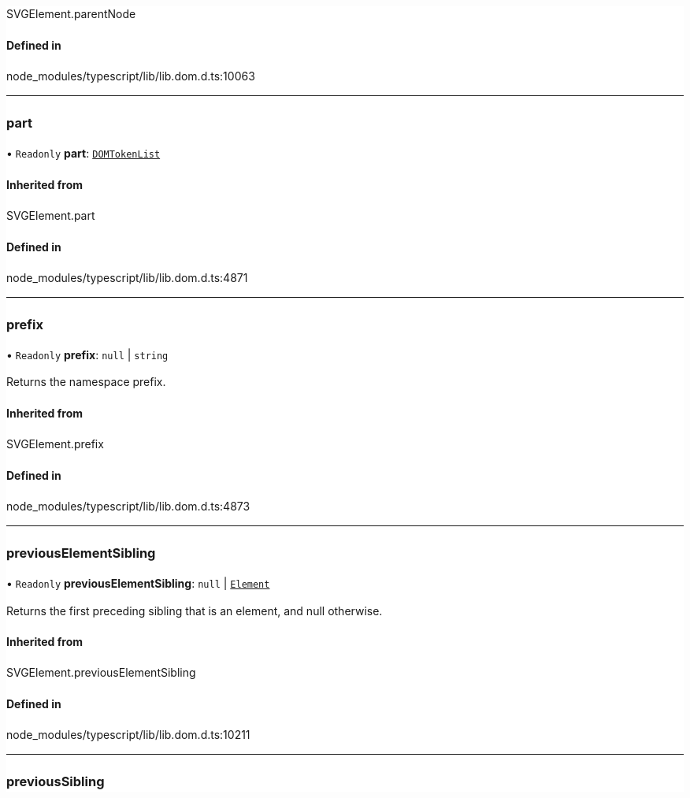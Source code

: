 SVGElement.parentNode

#### Defined in

node_modules/typescript/lib/lib.dom.d.ts:10063

___

### part

• `Readonly` **part**: [`DOMTokenList`](../modules/input._internal_.md#domtokenlist)

#### Inherited from

SVGElement.part

#### Defined in

node_modules/typescript/lib/lib.dom.d.ts:4871

___

### prefix

• `Readonly` **prefix**: ``null`` \| `string`

Returns the namespace prefix.

#### Inherited from

SVGElement.prefix

#### Defined in

node_modules/typescript/lib/lib.dom.d.ts:4873

___

### previousElementSibling

• `Readonly` **previousElementSibling**: ``null`` \| [`Element`](../modules/input._internal_.md#element)

Returns the first preceding sibling that is an element, and null otherwise.

#### Inherited from

SVGElement.previousElementSibling

#### Defined in

node_modules/typescript/lib/lib.dom.d.ts:10211

___

### previousSibling
